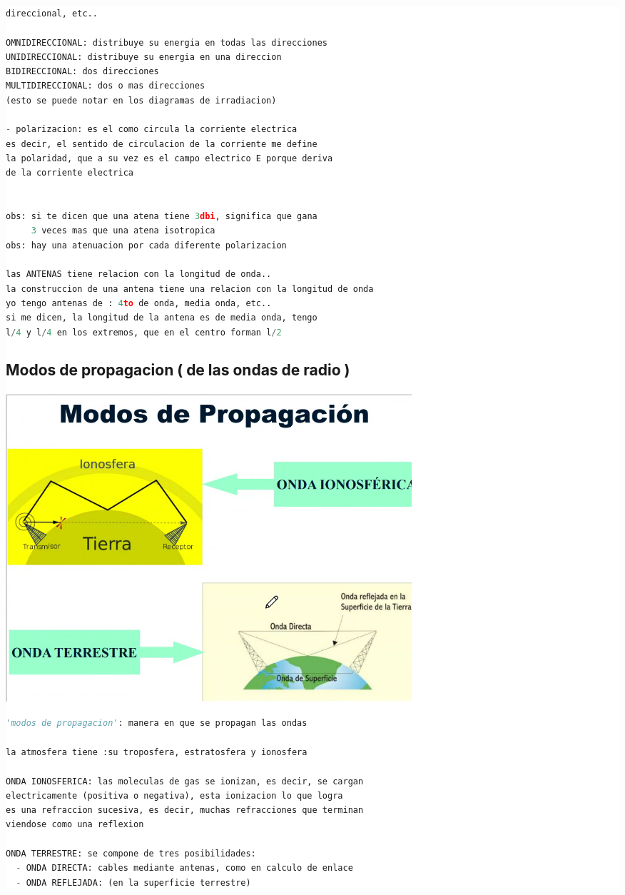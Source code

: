 ```python
direccional, etc.. 

OMNIDIRECCIONAL: distribuye su energia en todas las direcciones
UNIDIRECCIONAL: distribuye su energia en una direccion
BIDIRECCIONAL: dos direcciones
MULTIDIRECCIONAL: dos o mas direcciones
(esto se puede notar en los diagramas de irradiacion)

- polarizacion: es el como circula la corriente electrica
es decir, el sentido de circulacion de la corriente me define
la polaridad, que a su vez es el campo electrico E porque deriva
de la corriente electrica

 
obs: si te dicen que una atena tiene 3dbi, significa que gana
     3 veces mas que una atena isotropica
obs: hay una atenuacion por cada diferente polarizacion

las ANTENAS tiene relacion con la longitud de onda..
la construccion de una antena tiene una relacion con la longitud de onda
yo tengo antenas de : 4to de onda, media onda, etc..
si me dicen, la longitud de la antena es de media onda, tengo 
l/4 y l/4 en los extremos, que en el centro forman l/2
```

## **Modos de propagacion ( de las ondas de radio )**
![](images/2021-10-19-19-46-56.png)
```python
'modos de propagacion': manera en que se propagan las ondas

la atmosfera tiene :su troposfera, estratosfera y ionosfera

ONDA IONOSFERICA: las moleculas de gas se ionizan, es decir, se cargan 
electricamente (positiva o negativa), esta ionizacion lo que logra 
es una refraccion sucesiva, es decir, muchas refracciones que terminan
viendose como una reflexion

ONDA TERRESTRE: se compone de tres posibilidades:
  - ONDA DIRECTA: cables mediante antenas, como en calculo de enlace
  - ONDA REFLEJADA: (en la superficie terrestre)
```